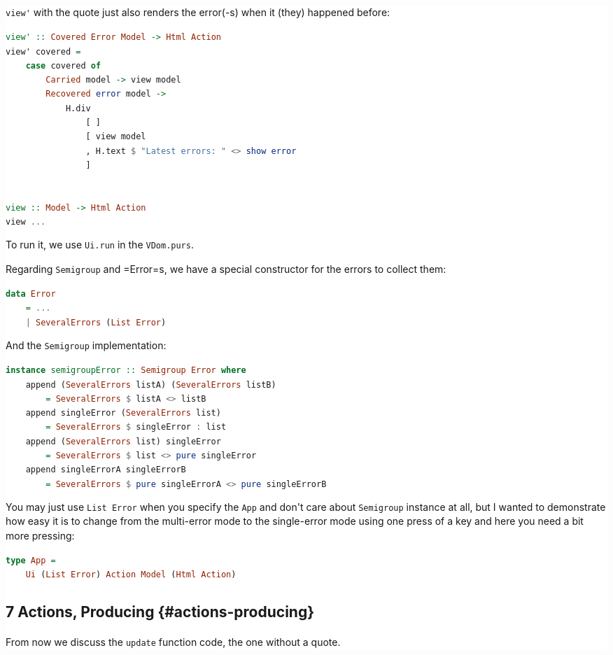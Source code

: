 `view'` with the quote just also renders the error(-s) when it (they) happened before:

```haskell
view' :: Covered Error Model -> Html Action
view' covered =
    case covered of
        Carried model -> view model
        Recovered error model ->
            H.div
                [ ]
                [ view model
                , H.text $ "Latest errors: " <> show error
                ]


view :: Model -> Html Action
view ...
```

To run it, we use `Ui.run` in the `VDom.purs`.

Regarding `Semigroup` and =Error=s, we have a special constructor for the errors to collect them:

```haskell
data Error
    = ...
    | SeveralErrors (List Error)
```

And the `Semigroup` implementation:

```haskell
instance semigroupError :: Semigroup Error where
    append (SeveralErrors listA) (SeveralErrors listB)
        = SeveralErrors $ listA <> listB
    append singleError (SeveralErrors list)
        = SeveralErrors $ singleError : list
    append (SeveralErrors list) singleError
        = SeveralErrors $ list <> pure singleError
    append singleErrorA singleErrorB
        = SeveralErrors $ pure singleErrorA <> pure singleErrorB
```

You may just use `List Error` when you specify the `App` and don't care about `Semigroup` instance at all, but I wanted to demonstrate how easy it is to change from the multi-error mode to the single-error mode using one press of a key and here you need a bit more pressing:

```haskell
type App =
    Ui (List Error) Action Model (Html Action)
```


## <span class="section-num">7</span> Actions, Producing {#actions-producing}

From now we discuss the `update` function code, the one without a quote.
